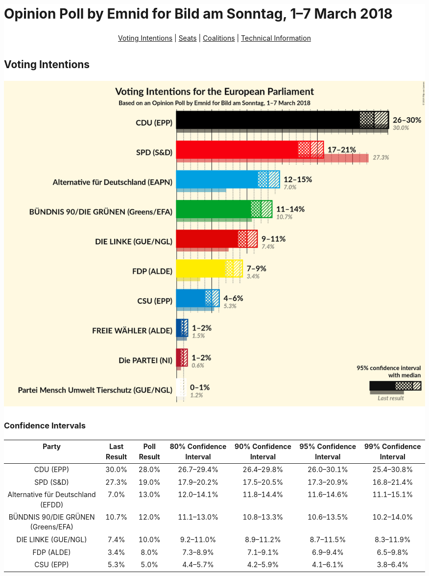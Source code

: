 # Opinion Poll by Emnid for Bild am Sonntag, 1–7 March 2018

<p align="center"><a href="#voting-intentions">Voting Intentions</a> | <a href="#seats">Seats</a> | <a href="#coalitions">Coalitions</a> | <a href="#technical-information">Technical Information</a></p>

## Voting Intentions

![Graph with voting intentions not yet produced](2018-03-07-Emnid.png "Voting Intentions")

### Confidence Intervals

| Party | Last Result | Poll Result | 80% Confidence Interval | 90% Confidence Interval | 95% Confidence Interval | 99% Confidence Interval |
|:-----:|:-----------:|:-----------:|:-----------------------:|:-----------------------:|:-----------------------:|:-----------------------:|
| CDU (EPP) | 30.0% | 28.0% | 26.7–29.4% |26.4–29.8% |26.0–30.1% |25.4–30.8% |
| SPD (S&D) | 27.3% | 19.0% | 17.9–20.2% |17.5–20.5% |17.3–20.9% |16.8–21.4% |
| Alternative für Deutschland (EFDD) | 7.0% | 13.0% | 12.0–14.1% |11.8–14.4% |11.6–14.6% |11.1–15.1% |
| BÜNDNIS 90/DIE GRÜNEN (Greens/EFA) | 10.7% | 12.0% | 11.1–13.0% |10.8–13.3% |10.6–13.5% |10.2–14.0% |
| DIE LINKE (GUE/NGL) | 7.4% | 10.0% | 9.2–11.0% |8.9–11.2% |8.7–11.5% |8.3–11.9% |
| FDP (ALDE) | 3.4% | 8.0% | 7.3–8.9% |7.1–9.1% |6.9–9.4% |6.5–9.8% |
| CSU (EPP) | 5.3% | 5.0% | 4.4–5.7% |4.2–5.9% |4.1–6.1% |3.8–6.4% |
